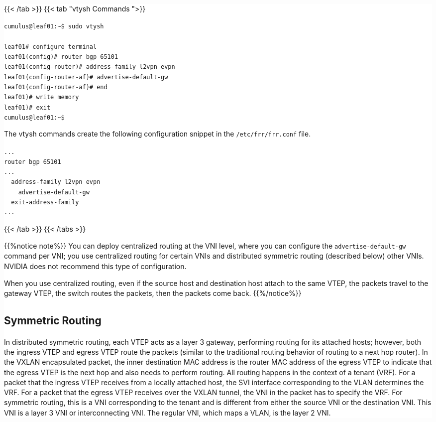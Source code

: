 {{< /tab >}}
{{< tab "vtysh Commands ">}}

```
cumulus@leaf01:~$ sudo vtysh

leaf01# configure terminal
leaf01(config)# router bgp 65101
leaf01(config-router)# address-family l2vpn evpn
leaf01(config-router-af)# advertise-default-gw
leaf01(config-router-af)# end
leaf01)# write memory
leaf01)# exit
cumulus@leaf01:~$
```

The vtysh commands create the following configuration snippet in the `/etc/frr/frr.conf` file.

```
...
router bgp 65101
...
  address-family l2vpn evpn
    advertise-default-gw
  exit-address-family
...
```

{{< /tab >}}
{{< /tabs >}}

{{%notice note%}}
You can deploy centralized routing at the VNI level, where you can configure the `advertise-default-gw` command per VNI; you use centralized routing for certain VNIs and distributed symmetric routing (described below) other VNIs. NVIDIA does not recommend this type of configuration.

When you use centralized routing, even if the source host and destination host attach to the same VTEP, the packets travel to the gateway VTEP, the switch routes the packets, then the packets come back.
{{%/notice%}}



## Symmetric Routing

In distributed symmetric routing, each VTEP acts as a layer 3 gateway, performing routing for its attached hosts; however, both the ingress VTEP and egress VTEP route the packets (similar to the traditional routing behavior of routing to a next hop router). In the VXLAN encapsulated packet, the inner destination MAC address is the router MAC address of the egress VTEP to indicate that the egress VTEP is the next hop and also needs to perform routing. All routing happens in the context of a tenant (VRF). For a packet that the ingress VTEP receives from a locally attached host, the SVI interface corresponding to the VLAN determines the VRF. For a packet that the egress VTEP receives over the VXLAN tunnel, the VNI in the packet has to specify the VRF. For symmetric routing, this is a VNI corresponding to the tenant and is different from either the source VNI or the destination VNI. This VNI is a layer 3 VNI or interconnecting VNI. The regular VNI, which maps a VLAN, is the layer 2 VNI.
